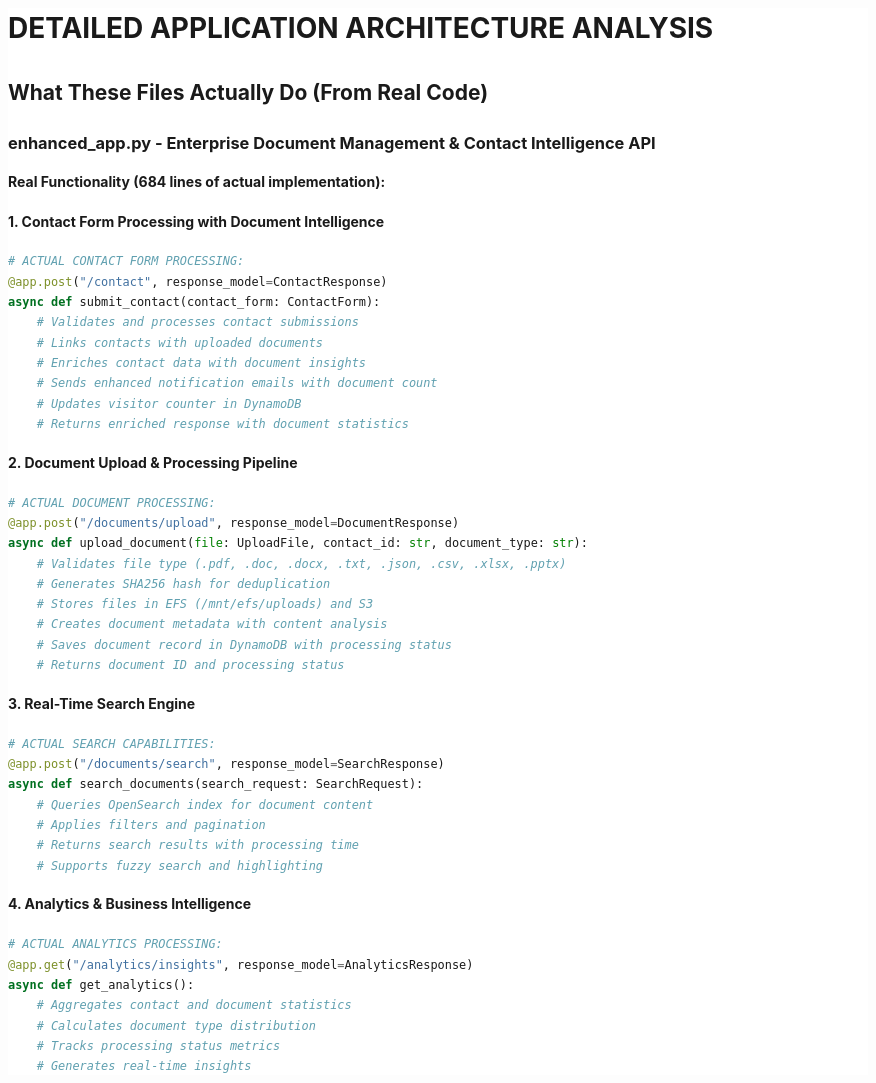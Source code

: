 #  DETAILED APPLICATION ARCHITECTURE ANALYSIS

## What These Files Actually Do (From Real Code)

### **enhanced_app.py - Enterprise Document Management & Contact Intelligence API**

**Real Functionality (684 lines of actual implementation):**

#### **1. Contact Form Processing with Document Intelligence**
```python
# ACTUAL CONTACT FORM PROCESSING:
@app.post("/contact", response_model=ContactResponse)
async def submit_contact(contact_form: ContactForm):
    # Validates and processes contact submissions
    # Links contacts with uploaded documents
    # Enriches contact data with document insights
    # Sends enhanced notification emails with document count
    # Updates visitor counter in DynamoDB
    # Returns enriched response with document statistics
```

#### **2. Document Upload & Processing Pipeline**
```python
# ACTUAL DOCUMENT PROCESSING:
@app.post("/documents/upload", response_model=DocumentResponse)
async def upload_document(file: UploadFile, contact_id: str, document_type: str):
    # Validates file type (.pdf, .doc, .docx, .txt, .json, .csv, .xlsx, .pptx)
    # Generates SHA256 hash for deduplication
    # Stores files in EFS (/mnt/efs/uploads) and S3
    # Creates document metadata with content analysis
    # Saves document record in DynamoDB with processing status
    # Returns document ID and processing status
```

#### **3. Real-Time Search Engine**
```python
# ACTUAL SEARCH CAPABILITIES:
@app.post("/documents/search", response_model=SearchResponse)
async def search_documents(search_request: SearchRequest):
    # Queries OpenSearch index for document content
    # Applies filters and pagination
    # Returns search results with processing time
    # Supports fuzzy search and highlighting
```

#### **4. Analytics & Business Intelligence**
```python
# ACTUAL ANALYTICS PROCESSING:
@app.get("/analytics/insights", response_model=AnalyticsResponse)
async def get_analytics():
    # Aggregates contact and document statistics
    # Calculates document type distribution
    # Tracks processing status metrics
    # Generates real-time insights
```
